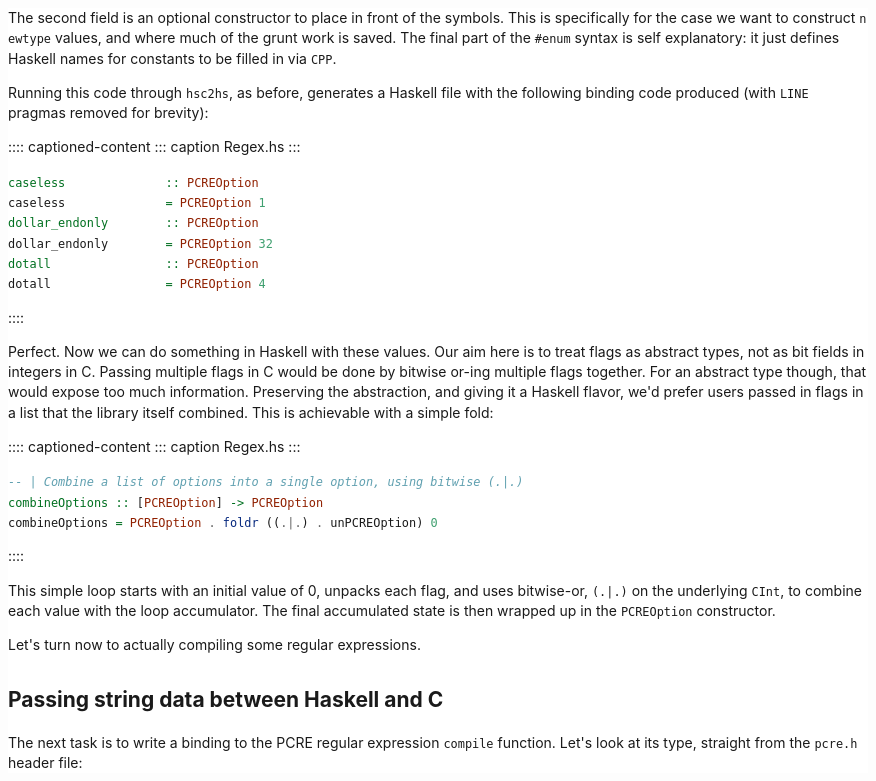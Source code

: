 The second field is an optional constructor to place in front of the
symbols. This is specifically for the case we want to construct
`newtype` values, and where much of the grunt work is saved. The final
part of the `#enum` syntax is self explanatory: it just defines Haskell
names for constants to be filled in via `CPP`.

Running this code through `hsc2hs`, as before, generates a Haskell file
with the following binding code produced (with `LINE` pragmas removed
for brevity):

:::: captioned-content
::: caption
Regex.hs
:::

``` haskell
caseless              :: PCREOption
caseless              = PCREOption 1
dollar_endonly        :: PCREOption
dollar_endonly        = PCREOption 32
dotall                :: PCREOption
dotall                = PCREOption 4
```
::::

Perfect. Now we can do something in Haskell with these values. Our aim
here is to treat flags as abstract types, not as bit fields in integers
in C. Passing multiple flags in C would be done by bitwise or-ing
multiple flags together. For an abstract type though, that would expose
too much information. Preserving the abstraction, and giving it a
Haskell flavor, we'd prefer users passed in flags in a list that the
library itself combined. This is achievable with a simple fold:

:::: captioned-content
::: caption
Regex.hs
:::

``` haskell
-- | Combine a list of options into a single option, using bitwise (.|.)
combineOptions :: [PCREOption] -> PCREOption
combineOptions = PCREOption . foldr ((.|.) . unPCREOption) 0
```
::::

This simple loop starts with an initial value of 0, unpacks each flag,
and uses bitwise-or, `(.|.)` on the underlying `CInt`, to combine each
value with the loop accumulator. The final accumulated state is then
wrapped up in the `PCREOption` constructor.

Let's turn now to actually compiling some regular expressions.

## Passing string data between Haskell and C

The next task is to write a binding to the PCRE regular expression
`compile` function. Let's look at its type, straight from the `pcre.h`
header file:


[^1]: Some more advanced binding tools provide greater degrees of type